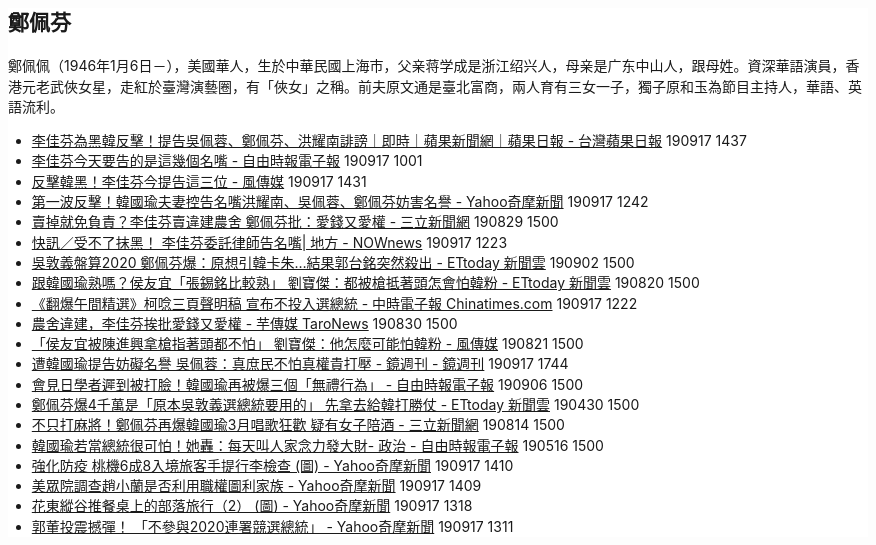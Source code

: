 ## 鄭佩芬

鄭佩佩（1946年1月6日－），美國華人，生於中華民國上海市，父亲蒋学成是浙江绍兴人，母亲是广东中山人，跟母姓。資深華語演員，香港元老武俠女星，走紅於臺灣演藝圈，有「俠女」之稱。前夫原文通是臺北富商，兩人育有三女一子，獨子原和玉為節目主持人，華語、英語流利。
- [李佳芬為黑韓反擊！提告吳佩蓉、鄭佩芬、洪耀南誹謗｜即時｜蘋果新聞網｜蘋果日報 - 台灣蘋果日報](https://tw.news.appledaily.com/politics/realtime/20190917/1634385/ "李佳芬為黑韓反擊！提告吳佩蓉、鄭佩芬、洪耀南誹謗｜即時｜蘋果新聞網｜蘋果日報 - 台灣蘋果日報") 190917 1437
- [李佳芬今天要告的是這幾個名嘴 - 自由時報電子報](https://news.ltn.com.tw/news/politics/breakingnews/2917905 "李佳芬今天要告的是這幾個名嘴 - 自由時報電子報") 190917 1001
- [反擊韓黑！李佳芬今提告這三位 - 風傳媒](https://www.storm.mg/article/1721533 "反擊韓黑！李佳芬今提告這三位 - 風傳媒") 190917 1431
- [第一波反擊！韓國瑜夫妻控告名嘴洪耀南、吳佩蓉、鄭佩芬妨害名譽 - Yahoo奇摩新聞](https://tw.news.yahoo.com/%E7%AC%AC%E4%B8%80%E6%B3%A2%E5%8F%8D%E6%93%8A%E9%9F%93%E5%9C%8B%E7%91%9C%E5%A4%AB%E5%A6%BB%E6%8E%A7%E5%91%8A%E5%90%8D%E5%98%B4%E6%B4%AA%E8%80%80%E5%8D%97%E5%90%B3%E4%BD%A9%E8%93%89%E9%84%AD%E4%BD%A9%E8%8A%AC%E5%A6%A8%E5%AE%B3%E5%90%8D%E8%AD%BD-044208803.html "第一波反擊！韓國瑜夫妻控告名嘴洪耀南、吳佩蓉、鄭佩芬妨害名譽 - Yahoo奇摩新聞") 190917 1242
- [賣掉就免負責？李佳芬賣違建農舍 鄭佩芬批：愛錢又愛權 - 三立新聞網](https://www.setn.com/News.aspx?NewsID=594311 "賣掉就免負責？李佳芬賣違建農舍 鄭佩芬批：愛錢又愛權 - 三立新聞網") 190829 1500
- [快訊／受不了抹黑！ 李佳芬委託律師告名嘴| 地方 - NOWnews](https://www.nownews.com/news/20190917/3634764/ "快訊／受不了抹黑！ 李佳芬委託律師告名嘴| 地方 - NOWnews") 190917 1223
- [吳敦義盤算2020 鄭佩芬爆：原想引韓卡朱…結果郭台銘突然殺出 - ETtoday 新聞雲](https://www.ettoday.net/news/20190902/1526709.htm "吳敦義盤算2020 鄭佩芬爆：原想引韓卡朱…結果郭台銘突然殺出 - ETtoday 新聞雲") 190902 1500
- [跟韓國瑜熟嗎？侯友宜「張錫銘比較熟」 劉寶傑：都被槍抵著頭怎會怕韓粉 - ETtoday 新聞雲](https://www.ettoday.net/news/20190820/1516714.htm "跟韓國瑜熟嗎？侯友宜「張錫銘比較熟」 劉寶傑：都被槍抵著頭怎會怕韓粉 - ETtoday 新聞雲") 190820 1500
- [《翻爆午間精選》柯唸三頁聲明稿 宣布不投入選總統 - 中時電子報 Chinatimes.com](https://www.chinatimes.com/realtimenews/20190917002235-260407 "《翻爆午間精選》柯唸三頁聲明稿 宣布不投入選總統 - 中時電子報 Chinatimes.com") 190917 1222
- [農舍違建，李佳芬挨批愛錢又愛權 - 芋傳媒 TaroNews](https://living.taronews.tw/2019/08/30/451104/ "農舍違建，李佳芬挨批愛錢又愛權 - 芋傳媒 TaroNews") 190830 1500
- [「侯友宜被陳進興拿槍指著頭都不怕」 劉寶傑：他怎麼可能怕韓粉 - 風傳媒](https://www.storm.mg/article/1615178 "「侯友宜被陳進興拿槍指著頭都不怕」 劉寶傑：他怎麼可能怕韓粉 - 風傳媒") 190821 1500
- [遭韓國瑜提告妨礙名譽 吳佩蓉：真庶民不怕真權貴打壓 - 鏡週刊 - 鏡週刊](https://www.mirrormedia.mg/story/20190917soc009 "遭韓國瑜提告妨礙名譽 吳佩蓉：真庶民不怕真權貴打壓 - 鏡週刊 - 鏡週刊") 190917 1744
- [會見日學者遲到被打臉！韓國瑜再被爆三個「無禮行為」 - 自由時報電子報](https://news.ltn.com.tw/news/politics/breakingnews/2908421 "會見日學者遲到被打臉！韓國瑜再被爆三個「無禮行為」 - 自由時報電子報") 190906 1500
- [鄭佩芬爆4千萬是「原本吳敦義選總統要用的」 先拿去給韓打勝仗 - ETtoday 新聞雲](https://www.ettoday.net/news/20190430/1433548.htm "鄭佩芬爆4千萬是「原本吳敦義選總統要用的」 先拿去給韓打勝仗 - ETtoday 新聞雲") 190430 1500
- [不只打麻將！鄭佩芬再爆韓國瑜3月唱歌狂歡 疑有女子陪酒 - 三立新聞網](https://www.setn.com/News.aspx?NewsID=585836 "不只打麻將！鄭佩芬再爆韓國瑜3月唱歌狂歡 疑有女子陪酒 - 三立新聞網") 190814 1500
- [韓國瑜若當總統很可怕！她轟：每天叫人家念力發大財- 政治 - 自由時報電子報](https://news.ltn.com.tw/news/politics/breakingnews/2791569 "韓國瑜若當總統很可怕！她轟：每天叫人家念力發大財- 政治 - 自由時報電子報") 190516 1500
- [強化防疫 桃機6成8入境旅客手提行李檢查 (圖) - Yahoo奇摩新聞](https://tw.news.yahoo.com/%E5%BC%B7%E5%8C%96%E9%98%B2%E7%96%AB-%E6%A1%83%E6%A9%9F6%E6%88%908%E5%85%A5%E5%A2%83%E6%97%85%E5%AE%A2%E6%89%8B%E6%8F%90%E8%A1%8C%E6%9D%8E%E6%AA%A2%E6%9F%A5-%E5%9C%96-061032774.html "強化防疫 桃機6成8入境旅客手提行李檢查 (圖) - Yahoo奇摩新聞") 190917 1410
- [美眾院調查趙小蘭是否利用職權圖利家族 - Yahoo奇摩新聞](https://tw.news.yahoo.com/%E7%BE%8E%E7%9C%BE%E9%99%A2%E8%AA%BF%E6%9F%A5%E8%B6%99%E5%B0%8F%E8%98%AD%E6%98%AF%E5%90%A6%E5%88%A9%E7%94%A8%E8%81%B7%E6%AC%8A%E5%9C%96%E5%88%A9%E5%AE%B6%E6%97%8F-060905263.html "美眾院調查趙小蘭是否利用職權圖利家族 - Yahoo奇摩新聞") 190917 1409
- [花東縱谷推餐桌上的部落旅行（2） (圖) - Yahoo奇摩新聞](https://tw.news.yahoo.com/%E8%8A%B1%E6%9D%B1%E7%B8%B1%E8%B0%B7%E6%8E%A8%E9%A4%90%E6%A1%8C%E4%B8%8A%E7%9A%84%E9%83%A8%E8%90%BD%E6%97%85%E8%A1%8C-2-%E5%9C%96-051830643.html "花東縱谷推餐桌上的部落旅行（2） (圖) - Yahoo奇摩新聞") 190917 1318
- [郭董投震撼彈！ 「不參與2020連署競選總統」 - Yahoo奇摩新聞](https://tw.news.yahoo.com/video/%E9%83%AD%E8%91%A3%E6%8A%95%E9%9C%87%E6%92%BC%E5%BD%88-%E4%B8%8D%E5%8F%83%E8%88%872020%E9%80%A3%E7%BD%B2%E7%AB%B6%E9%81%B8%E7%B8%BD%E7%B5%B1-050503548.html "郭董投震撼彈！ 「不參與2020連署競選總統」 - Yahoo奇摩新聞") 190917 1311
